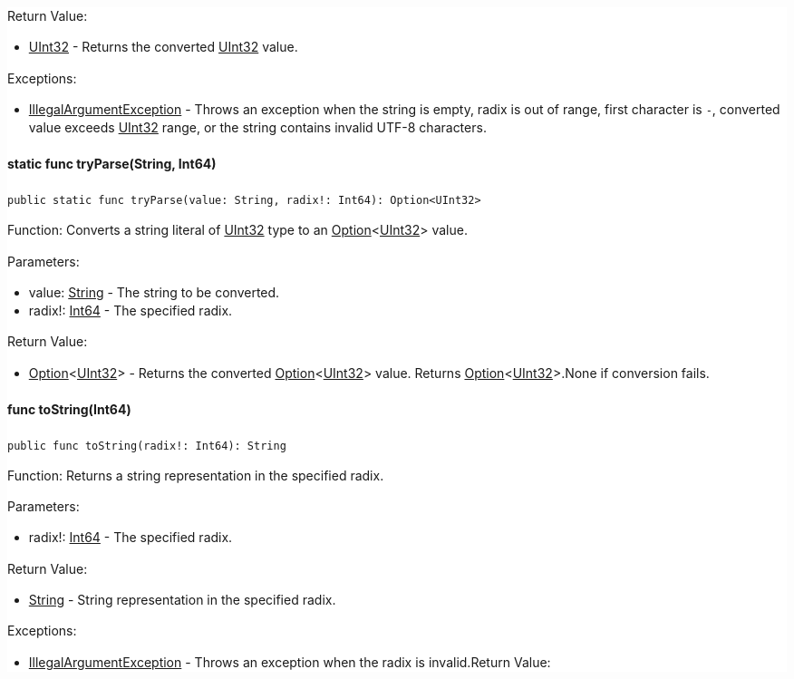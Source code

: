 Return Value:

- [UInt32](../../core/core_package_api/core_package_intrinsics.md#uint32) - Returns the converted [UInt32](../../core/core_package_api/core_package_intrinsics.md#uint32) value.

Exceptions:

- [IllegalArgumentException](../../core/core_package_api/core_package_exceptions.md#class-illegalargumentexception) - Throws an exception when the string is empty, radix is out of range, first character is `-`, converted value exceeds [UInt32](../../core/core_package_api/core_package_intrinsics.md#uint32) range, or the string contains invalid UTF-8 characters.

#### static func tryParse(String, Int64)

```cangjie
public static func tryParse(value: String, radix!: Int64): Option<UInt32>
```

Function: Converts a string literal of [UInt32](../../core/core_package_api/core_package_intrinsics.md#uint32) type to an [Option](../../core/core_package_api/core_package_enums.md#enum-optiont)\<[UInt32](../../core/core_package_api/core_package_intrinsics.md#uint32)> value.

Parameters:

- value: [String](../../core/core_package_api/core_package_structs.md#struct-string) - The string to be converted.
- radix!: [Int64](../../core/core_package_api/core_package_intrinsics.md#int64) - The specified radix.

Return Value:

- [Option](../../core/core_package_api/core_package_enums.md#enum-optiont)\<[UInt32](../../core/core_package_api/core_package_intrinsics.md#uint32)> - Returns the converted [Option](../../core/core_package_api/core_package_enums.md#enum-optiont)\<[UInt32](../../core/core_package_api/core_package_intrinsics.md#uint32)> value. Returns [Option](../../core/core_package_api/core_package_enums.md#enum-optiont)\<[UInt32](../../core/core_package_api/core_package_intrinsics.md#uint32)>.None if conversion fails.

#### func toString(Int64)

```cangjie
public func toString(radix!: Int64): String
```

Function: Returns a string representation in the specified radix.

Parameters:

- radix!: [Int64](../../core/core_package_api/core_package_intrinsics.md#int64) - The specified radix.

Return Value:

- [String](../../core/core_package_api/core_package_structs.md#struct-string) - String representation in the specified radix.

Exceptions:

- [IllegalArgumentException](../../core/core_package_api/core_package_exceptions.md#class-illegalargumentexception) - Throws an exception when the radix is invalid.Return Value:
